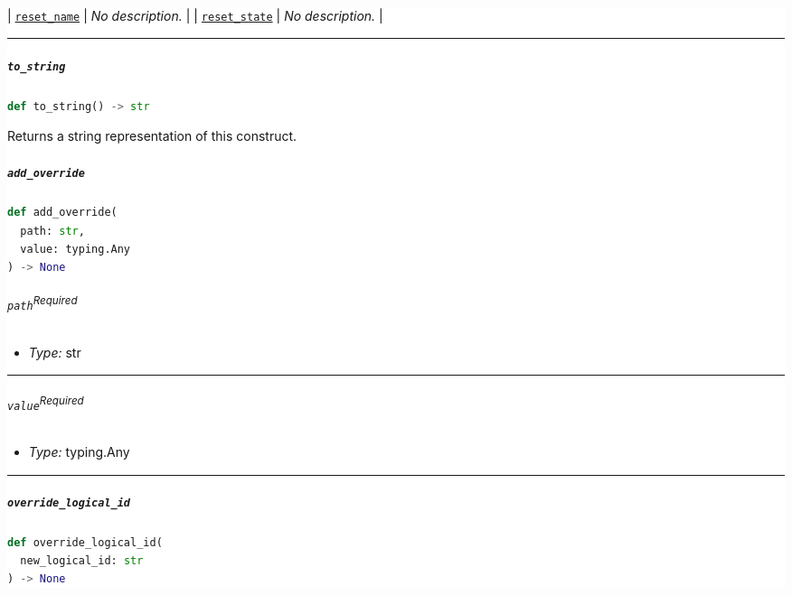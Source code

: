 | <code><a href="#rhizo-co-terraform-provider-oci.dataOciSecurityAttributeSecurityAttributeNamespaces.DataOciSecurityAttributeSecurityAttributeNamespaces.resetName">reset_name</a></code> | *No description.* |
| <code><a href="#rhizo-co-terraform-provider-oci.dataOciSecurityAttributeSecurityAttributeNamespaces.DataOciSecurityAttributeSecurityAttributeNamespaces.resetState">reset_state</a></code> | *No description.* |

---

##### `to_string` <a name="to_string" id="rhizo-co-terraform-provider-oci.dataOciSecurityAttributeSecurityAttributeNamespaces.DataOciSecurityAttributeSecurityAttributeNamespaces.toString"></a>

```python
def to_string() -> str
```

Returns a string representation of this construct.

##### `add_override` <a name="add_override" id="rhizo-co-terraform-provider-oci.dataOciSecurityAttributeSecurityAttributeNamespaces.DataOciSecurityAttributeSecurityAttributeNamespaces.addOverride"></a>

```python
def add_override(
  path: str,
  value: typing.Any
) -> None
```

###### `path`<sup>Required</sup> <a name="path" id="rhizo-co-terraform-provider-oci.dataOciSecurityAttributeSecurityAttributeNamespaces.DataOciSecurityAttributeSecurityAttributeNamespaces.addOverride.parameter.path"></a>

- *Type:* str

---

###### `value`<sup>Required</sup> <a name="value" id="rhizo-co-terraform-provider-oci.dataOciSecurityAttributeSecurityAttributeNamespaces.DataOciSecurityAttributeSecurityAttributeNamespaces.addOverride.parameter.value"></a>

- *Type:* typing.Any

---

##### `override_logical_id` <a name="override_logical_id" id="rhizo-co-terraform-provider-oci.dataOciSecurityAttributeSecurityAttributeNamespaces.DataOciSecurityAttributeSecurityAttributeNamespaces.overrideLogicalId"></a>

```python
def override_logical_id(
  new_logical_id: str
) -> None
```
